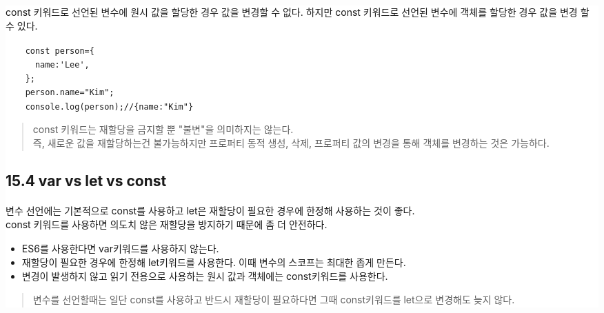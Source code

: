const 키워드로 선언된 변수에 원시 값을 할당한 경우 값을 변경할 수 없다. 하지만 const 키워드로 선언된 변수에 객체를 할당한 경우 값을 변경 할 수 있다.

```
    const person={
      name:'Lee',
    };
    person.name="Kim";
    console.log(person);//{name:"Kim"}
```

> const 키워드는 재할당을 금지할 뿐 "불변"을 의미하지는 않는다.  
> 즉, 새로운 값을 재할당하는건 불가능하지만 프로퍼티 동적 생성, 삭제, 프로퍼티 값의 변경을 통해 객체를 변경하는 것은 가능하다.

## 15.4 var vs let vs const

변수 선언에는 기본적으로 const를 사용하고 let은 재할당이 필요한 경우에 한정해 사용하는 것이 좋다.  
const 키워드를 사용하면 의도치 않은 재할당을 방지하기 때문에 좀 더 안전하다.

- ES6를 사용한다면 var키워드를 사용하지 않는다.
- 재할당이 필요한 경우에 한정해 let키워드를 사용한다. 이때 변수의 스코프는 최대한 좁게 만든다.
- 변경이 발생하지 않고 읽기 전용으로 사용하는 원시 값과 객체에는 const키워드를 사용한다.

> 변수를 선언할때는 일단 const를 사용하고 반드시 재할당이 필요하다면 그때 const키워드를 let으로 변경해도 늦지 않다.
